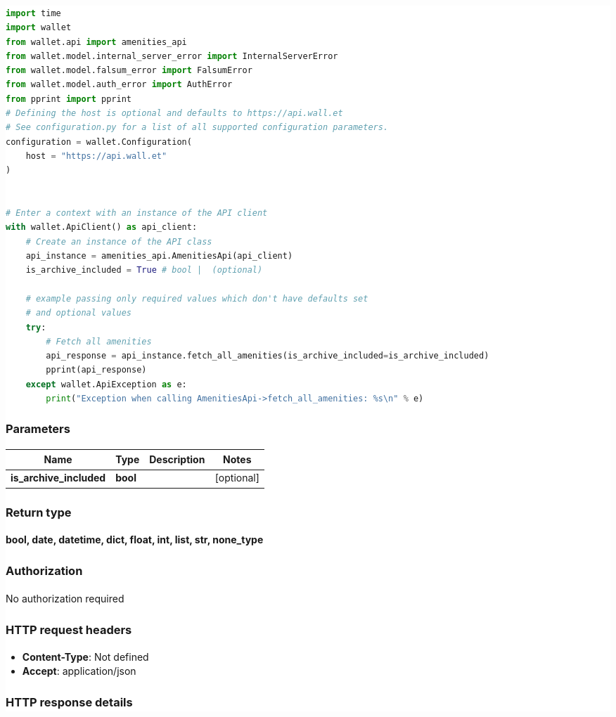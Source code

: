 
```python
import time
import wallet
from wallet.api import amenities_api
from wallet.model.internal_server_error import InternalServerError
from wallet.model.falsum_error import FalsumError
from wallet.model.auth_error import AuthError
from pprint import pprint
# Defining the host is optional and defaults to https://api.wall.et
# See configuration.py for a list of all supported configuration parameters.
configuration = wallet.Configuration(
    host = "https://api.wall.et"
)


# Enter a context with an instance of the API client
with wallet.ApiClient() as api_client:
    # Create an instance of the API class
    api_instance = amenities_api.AmenitiesApi(api_client)
    is_archive_included = True # bool |  (optional)

    # example passing only required values which don't have defaults set
    # and optional values
    try:
        # Fetch all amenities
        api_response = api_instance.fetch_all_amenities(is_archive_included=is_archive_included)
        pprint(api_response)
    except wallet.ApiException as e:
        print("Exception when calling AmenitiesApi->fetch_all_amenities: %s\n" % e)
```


### Parameters

Name | Type | Description  | Notes
------------- | ------------- | ------------- | -------------
 **is_archive_included** | **bool**|  | [optional]

### Return type

**bool, date, datetime, dict, float, int, list, str, none_type**

### Authorization

No authorization required

### HTTP request headers

 - **Content-Type**: Not defined
 - **Accept**: application/json


### HTTP response details
